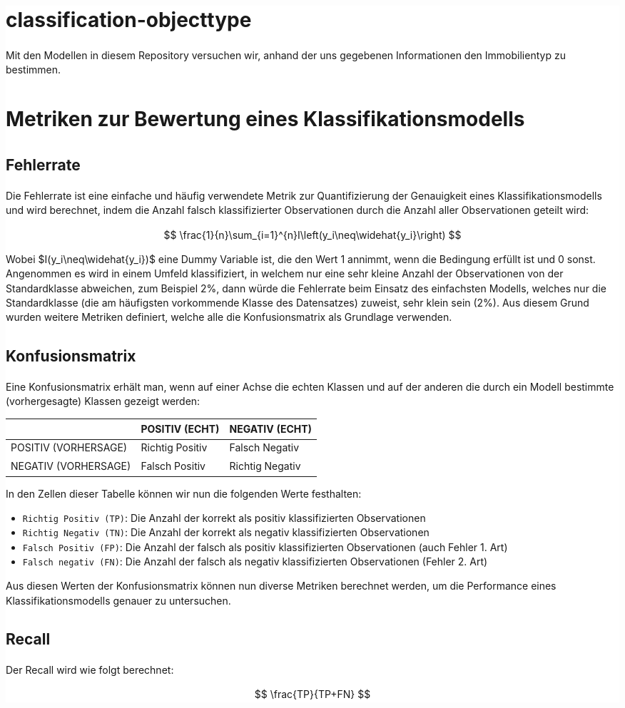 # classification-objecttype
Mit den Modellen in diesem Repository versuchen wir, anhand der uns gegebenen Informationen den Immobilientyp zu bestimmen.

# Metriken zur Bewertung eines Klassifikationsmodells

## Fehlerrate
Die Fehlerrate ist eine einfache und häufig verwendete Metrik zur Quantifizierung der Genauigkeit eines Klassifikationsmodells und wird berechnet, indem die Anzahl falsch klassifizierter Observationen durch die Anzahl aller Observationen geteilt wird:

$$  
\frac{1}{n}\sum_{i=1}^{n}I\left(y_i\neq\widehat{y_i}\right)  
$$

Wobei $I(y_i\neq\widehat{y_i})$ eine Dummy Variable ist, die den Wert $1$ annimmt, wenn die Bedingung erfüllt ist und $0$ sonst.  
Angenommen es wird in einem Umfeld klassifiziert, in welchem nur eine sehr kleine Anzahl der Observationen von der Standardklasse abweichen, zum Beispiel 2%, dann würde die Fehlerrate beim Einsatz des einfachsten Modells, welches nur die Standardklasse (die am häufigsten vorkommende Klasse des Datensatzes) zuweist, sehr klein sein (2%). Aus diesem Grund wurden weitere Metriken definiert, welche alle die Konfusionsmatrix als Grundlage verwenden.

## Konfusionsmatrix
Eine Konfusionsmatrix erhält man, wenn auf einer Achse die echten Klassen und auf der anderen die durch ein Modell bestimmte (vorhergesagte) Klassen gezeigt werden:

|                      | POSITIV (ECHT)  | NEGATIV (ECHT)  |
| -------------------- | --------------- | --------------- | 
| POSITIV (VORHERSAGE) | Richtig Positiv | Falsch Negativ  |
| NEGATIV (VORHERSAGE) | Falsch Positiv  | Richtig Negativ |

In den Zellen dieser Tabelle können wir nun die folgenden Werte festhalten:
-	`Richtig Positiv (TP)`: Die Anzahl der korrekt als positiv klassifizierten Observationen
-   `Richtig Negativ (TN)`: Die Anzahl der korrekt als negativ klassifizierten Observationen
-	`Falsch Positiv (FP)`: Die Anzahl der falsch als positiv klassifizierten Observationen (auch Fehler 1. Art)
-	`Falsch negativ (FN)`: Die Anzahl der falsch als negativ klassifizierten Observationen (Fehler 2. Art)

Aus diesen Werten der Konfusionsmatrix können nun diverse Metriken berechnet werden, um die Performance eines Klassifikationsmodells genauer zu untersuchen.

## Recall
Der Recall wird wie folgt berechnet:

$$  
\frac{TP}{TP+FN}
$$  
